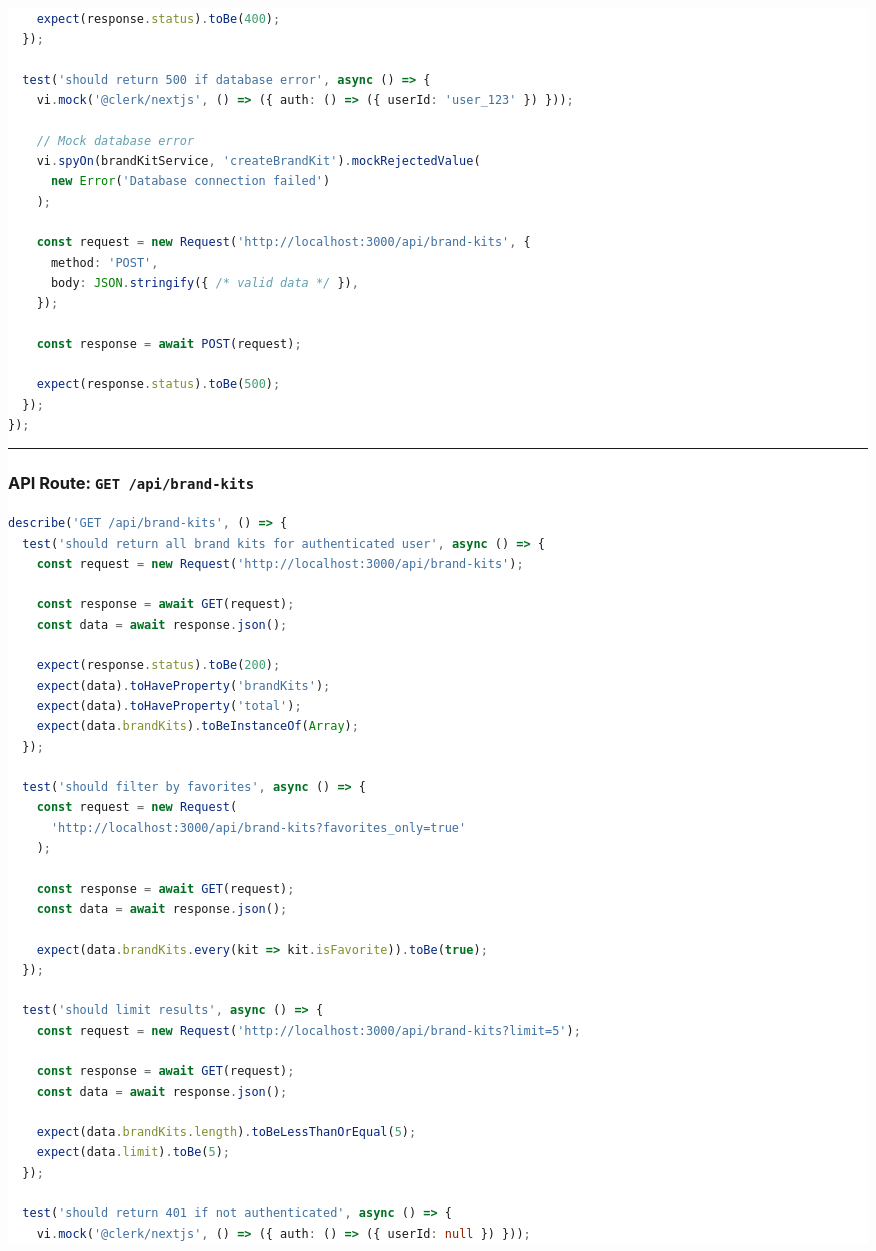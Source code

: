```typescript
    expect(response.status).toBe(400);
  });

  test('should return 500 if database error', async () => {
    vi.mock('@clerk/nextjs', () => ({ auth: () => ({ userId: 'user_123' }) }));

    // Mock database error
    vi.spyOn(brandKitService, 'createBrandKit').mockRejectedValue(
      new Error('Database connection failed')
    );

    const request = new Request('http://localhost:3000/api/brand-kits', {
      method: 'POST',
      body: JSON.stringify({ /* valid data */ }),
    });

    const response = await POST(request);

    expect(response.status).toBe(500);
  });
});
```

---

### API Route: `GET /api/brand-kits`

```typescript
describe('GET /api/brand-kits', () => {
  test('should return all brand kits for authenticated user', async () => {
    const request = new Request('http://localhost:3000/api/brand-kits');

    const response = await GET(request);
    const data = await response.json();

    expect(response.status).toBe(200);
    expect(data).toHaveProperty('brandKits');
    expect(data).toHaveProperty('total');
    expect(data.brandKits).toBeInstanceOf(Array);
  });

  test('should filter by favorites', async () => {
    const request = new Request(
      'http://localhost:3000/api/brand-kits?favorites_only=true'
    );

    const response = await GET(request);
    const data = await response.json();

    expect(data.brandKits.every(kit => kit.isFavorite)).toBe(true);
  });

  test('should limit results', async () => {
    const request = new Request('http://localhost:3000/api/brand-kits?limit=5');

    const response = await GET(request);
    const data = await response.json();

    expect(data.brandKits.length).toBeLessThanOrEqual(5);
    expect(data.limit).toBe(5);
  });

  test('should return 401 if not authenticated', async () => {
    vi.mock('@clerk/nextjs', () => ({ auth: () => ({ userId: null }) }));
```